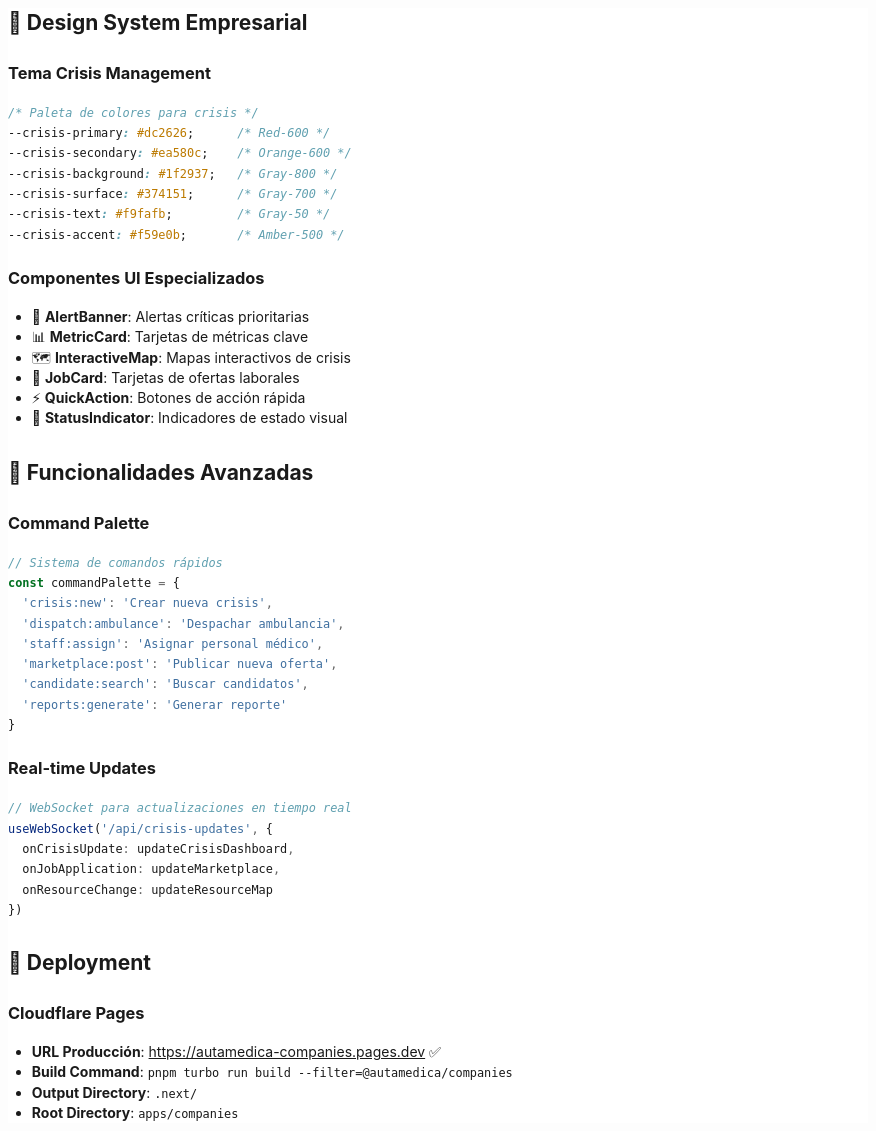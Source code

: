 ## 🎨 **Design System Empresarial**

### **Tema Crisis Management**
```css
/* Paleta de colores para crisis */
--crisis-primary: #dc2626;      /* Red-600 */
--crisis-secondary: #ea580c;    /* Orange-600 */
--crisis-background: #1f2937;   /* Gray-800 */
--crisis-surface: #374151;      /* Gray-700 */
--crisis-text: #f9fafb;         /* Gray-50 */
--crisis-accent: #f59e0b;       /* Amber-500 */
```

### **Componentes UI Especializados**
- 🚨 **AlertBanner**: Alertas críticas prioritarias
- 📊 **MetricCard**: Tarjetas de métricas clave
- 🗺️ **InteractiveMap**: Mapas interactivos de crisis
- 💼 **JobCard**: Tarjetas de ofertas laborales
- ⚡ **QuickAction**: Botones de acción rápida
- 🎯 **StatusIndicator**: Indicadores de estado visual

## 🔧 **Funcionalidades Avanzadas**

### **Command Palette**
```typescript
// Sistema de comandos rápidos
const commandPalette = {
  'crisis:new': 'Crear nueva crisis',
  'dispatch:ambulance': 'Despachar ambulancia',
  'staff:assign': 'Asignar personal médico',
  'marketplace:post': 'Publicar nueva oferta',
  'candidate:search': 'Buscar candidatos',
  'reports:generate': 'Generar reporte'
}
```

### **Real-time Updates**
```typescript
// WebSocket para actualizaciones en tiempo real
useWebSocket('/api/crisis-updates', {
  onCrisisUpdate: updateCrisisDashboard,
  onJobApplication: updateMarketplace,
  onResourceChange: updateResourceMap
})
```

## 🚀 **Deployment**

### **Cloudflare Pages**
- **URL Producción**: https://autamedica-companies.pages.dev ✅
- **Build Command**: `pnpm turbo run build --filter=@autamedica/companies`
- **Output Directory**: `.next/`
- **Root Directory**: `apps/companies`
